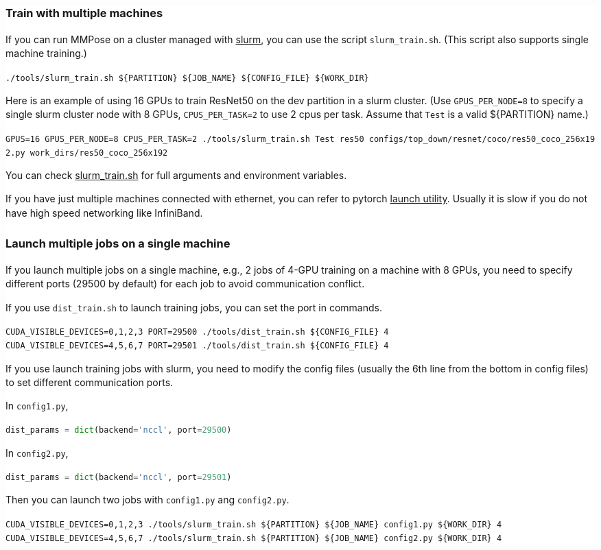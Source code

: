 ### Train with multiple machines

If you can run MMPose on a cluster managed with [slurm](https://slurm.schedmd.com/), you can use the script `slurm_train.sh`. (This script also supports single machine training.)

```shell
./tools/slurm_train.sh ${PARTITION} ${JOB_NAME} ${CONFIG_FILE} ${WORK_DIR}
```

Here is an example of using 16 GPUs to train ResNet50 on the dev partition in a slurm cluster.
(Use `GPUS_PER_NODE=8` to specify a single slurm cluster node with 8 GPUs, `CPUS_PER_TASK=2` to use 2 cpus per task.
Assume that `Test` is a valid ${PARTITION} name.)

```shell
GPUS=16 GPUS_PER_NODE=8 CPUS_PER_TASK=2 ./tools/slurm_train.sh Test res50 configs/top_down/resnet/coco/res50_coco_256x192.py work_dirs/res50_coco_256x192
```

You can check [slurm_train.sh](../tools/slurm_train.sh) for full arguments and environment variables.

If you have just multiple machines connected with ethernet, you can refer to
pytorch [launch utility](https://pytorch.org/docs/stable/distributed_deprecated.html#launch-utility).
Usually it is slow if you do not have high speed networking like InfiniBand.

### Launch multiple jobs on a single machine

If you launch multiple jobs on a single machine, e.g., 2 jobs of 4-GPU training on a machine with 8 GPUs,
you need to specify different ports (29500 by default) for each job to avoid communication conflict.

If you use `dist_train.sh` to launch training jobs, you can set the port in commands.

```shell
CUDA_VISIBLE_DEVICES=0,1,2,3 PORT=29500 ./tools/dist_train.sh ${CONFIG_FILE} 4
CUDA_VISIBLE_DEVICES=4,5,6,7 PORT=29501 ./tools/dist_train.sh ${CONFIG_FILE} 4
```

If you use launch training jobs with slurm, you need to modify the config files (usually the 6th line from the bottom in config files) to set different communication ports.

In `config1.py`,
```python
dist_params = dict(backend='nccl', port=29500)
```

In `config2.py`,
```python
dist_params = dict(backend='nccl', port=29501)
```

Then you can launch two jobs with `config1.py` ang `config2.py`.

```shell
CUDA_VISIBLE_DEVICES=0,1,2,3 ./tools/slurm_train.sh ${PARTITION} ${JOB_NAME} config1.py ${WORK_DIR} 4
CUDA_VISIBLE_DEVICES=4,5,6,7 ./tools/slurm_train.sh ${PARTITION} ${JOB_NAME} config2.py ${WORK_DIR} 4
```
